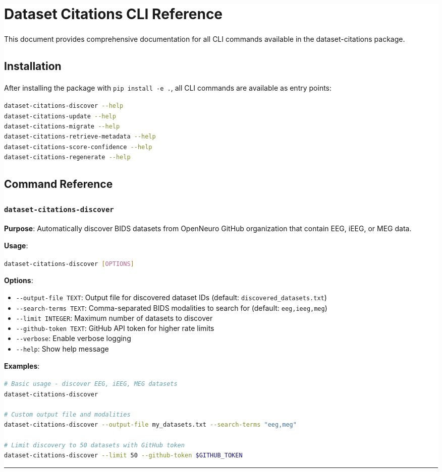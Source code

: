 # Dataset Citations CLI Reference

This document provides comprehensive documentation for all CLI commands available in the dataset-citations package.

## Installation

After installing the package with `pip install -e .`, all CLI commands are available as entry points:

```bash
dataset-citations-discover --help
dataset-citations-update --help
dataset-citations-migrate --help
dataset-citations-retrieve-metadata --help
dataset-citations-score-confidence --help
dataset-citations-regenerate --help
```

## Command Reference

### `dataset-citations-discover`

**Purpose**: Automatically discover BIDS datasets from OpenNeuro GitHub organization that contain EEG, iEEG, or MEG data.

**Usage**:
```bash
dataset-citations-discover [OPTIONS]
```

**Options**:
- `--output-file TEXT`: Output file for discovered dataset IDs (default: `discovered_datasets.txt`)
- `--search-terms TEXT`: Comma-separated BIDS modalities to search for (default: `eeg,ieeg,meg`)
- `--limit INTEGER`: Maximum number of datasets to discover
- `--github-token TEXT`: GitHub API token for higher rate limits
- `--verbose`: Enable verbose logging
- `--help`: Show help message

**Examples**:
```bash
# Basic usage - discover EEG, iEEG, MEG datasets
dataset-citations-discover

# Custom output file and modalities
dataset-citations-discover --output-file my_datasets.txt --search-terms "eeg,meg"

# Limit discovery to 50 datasets with GitHub token
dataset-citations-discover --limit 50 --github-token $GITHUB_TOKEN
```

---
